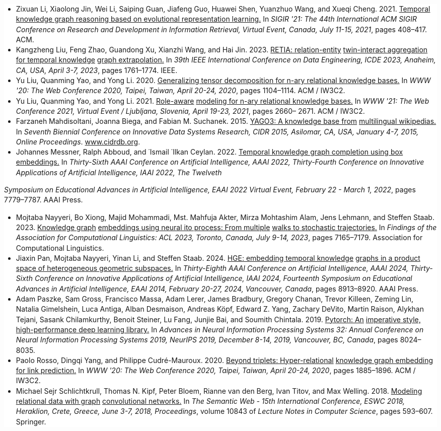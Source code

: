 - <span id="page-10-0"></span>Zixuan Li, Xiaolong Jin, Wei Li, Saiping Guan, Jiafeng Guo, Huawei Shen, Yuanzhuo Wang, and Xueqi Cheng. 2021. [Temporal knowledge graph reason](https://doi.org/10.1145/3404835.3462963)[ing based on evolutional representation learning.](https://doi.org/10.1145/3404835.3462963) In *SIGIR '21: The 44th International ACM SIGIR Conference on Research and Development in Information Retrieval, Virtual Event, Canada, July 11-15, 2021*, pages 408–417. ACM.
- <span id="page-10-2"></span>Kangzheng Liu, Feng Zhao, Guandong Xu, Xianzhi Wang, and Hai Jin. 2023. [RETIA: relation-entity](https://doi.org/10.1109/ICDE55515.2023.00138) [twin-interact aggregation for temporal knowledge](https://doi.org/10.1109/ICDE55515.2023.00138) [graph extrapolation.](https://doi.org/10.1109/ICDE55515.2023.00138) In *39th IEEE International Conference on Data Engineering, ICDE 2023, Anaheim, CA, USA, April 3-7, 2023*, pages 1761–1774. IEEE.
- <span id="page-10-8"></span>Yu Liu, Quanming Yao, and Yong Li. 2020. [Generaliz](https://doi.org/10.1145/3366423.3380188)[ing tensor decomposition for n-ary relational knowl](https://doi.org/10.1145/3366423.3380188)[edge bases.](https://doi.org/10.1145/3366423.3380188) In *WWW '20: The Web Conference 2020, Taipei, Taiwan, April 20-24, 2020*, pages 1104–1114. ACM / IW3C2.
- <span id="page-10-9"></span>Yu Liu, Quanming Yao, and Yong Li. 2021. [Role-aware](https://doi.org/10.1145/3442381.3449874) [modeling for n-ary relational knowledge bases.](https://doi.org/10.1145/3442381.3449874) In *WWW '21: The Web Conference 2021, Virtual Event / Ljubljana, Slovenia, April 19-23, 2021*, pages 2660– 2671. ACM / IW3C2.
- <span id="page-10-11"></span>Farzaneh Mahdisoltani, Joanna Biega, and Fabian M. Suchanek. 2015. [YAGO3: A knowledge base from](http://cidrdb.org/cidr2015/Papers/CIDR15_Paper1.pdf) [multilingual wikipedias.](http://cidrdb.org/cidr2015/Papers/CIDR15_Paper1.pdf) In *Seventh Biennial Conference on Innovative Data Systems Research, CIDR 2015, Asilomar, CA, USA, January 4-7, 2015, Online Proceedings*. www.cidrdb.org.
- <span id="page-10-5"></span>Johannes Messner, Ralph Abboud, and ˙Ismail ˙Ilkan Ceylan. 2022. [Temporal knowledge graph comple](https://ojs.aaai.org/index.php/AAAI/article/view/20746)[tion using box embeddings.](https://ojs.aaai.org/index.php/AAAI/article/view/20746) In *Thirty-Sixth AAAI Conference on Artificial Intelligence, AAAI 2022, Thirty-Fourth Conference on Innovative Applications of Artificial Intelligence, IAAI 2022, The Twelveth*

*Symposium on Educational Advances in Artificial Intelligence, EAAI 2022 Virtual Event, February 22 - March 1, 2022*, pages 7779–7787. AAAI Press.

- <span id="page-10-14"></span>Mojtaba Nayyeri, Bo Xiong, Majid Mohammadi, Mst. Mahfuja Akter, Mirza Mohtashim Alam, Jens Lehmann, and Steffen Staab. 2023. [Knowledge graph](https://doi.org/10.18653/V1/2023.FINDINGS-ACL.448) [embeddings using neural ito process: From multiple](https://doi.org/10.18653/V1/2023.FINDINGS-ACL.448) [walks to stochastic trajectories.](https://doi.org/10.18653/V1/2023.FINDINGS-ACL.448) In *Findings of the Association for Computational Linguistics: ACL 2023, Toronto, Canada, July 9-14, 2023*, pages 7165–7179. Association for Computational Linguistics.
- <span id="page-10-7"></span>Jiaxin Pan, Mojtaba Nayyeri, Yinan Li, and Steffen Staab. 2024. [HGE: embedding temporal knowledge](https://doi.org/10.1609/AAAI.V38I8.28739) [graphs in a product space of heterogeneous geomet](https://doi.org/10.1609/AAAI.V38I8.28739)[ric subspaces.](https://doi.org/10.1609/AAAI.V38I8.28739) In *Thirty-Eighth AAAI Conference on Artificial Intelligence, AAAI 2024, Thirty-Sixth Conference on Innovative Applications of Artificial Intelligence, IAAI 2024, Fourteenth Symposium on Educational Advances in Artificial Intelligence, EAAI 2014, February 20-27, 2024, Vancouver, Canada*, pages 8913–8920. AAAI Press.
- <span id="page-10-12"></span>Adam Paszke, Sam Gross, Francisco Massa, Adam Lerer, James Bradbury, Gregory Chanan, Trevor Killeen, Zeming Lin, Natalia Gimelshein, Luca Antiga, Alban Desmaison, Andreas Köpf, Edward Z. Yang, Zachary DeVito, Martin Raison, Alykhan Tejani, Sasank Chilamkurthy, Benoit Steiner, Lu Fang, Junjie Bai, and Soumith Chintala. 2019. [Pytorch: An](https://proceedings.neurips.cc/paper/2019/hash/bdbca288fee7f92f2bfa9f7012727740-Abstract.html) [imperative style, high-performance deep learning li](https://proceedings.neurips.cc/paper/2019/hash/bdbca288fee7f92f2bfa9f7012727740-Abstract.html)[brary.](https://proceedings.neurips.cc/paper/2019/hash/bdbca288fee7f92f2bfa9f7012727740-Abstract.html) In *Advances in Neural Information Processing Systems 32: Annual Conference on Neural Information Processing Systems 2019, NeurIPS 2019, December 8-14, 2019, Vancouver, BC, Canada*, pages 8024–8035.
- <span id="page-10-10"></span>Paolo Rosso, Dingqi Yang, and Philippe Cudré-Mauroux. 2020. [Beyond triplets: Hyper-relational](https://doi.org/10.1145/3366423.3380257) [knowledge graph embedding for link prediction.](https://doi.org/10.1145/3366423.3380257) In *WWW '20: The Web Conference 2020, Taipei, Taiwan, April 20-24, 2020*, pages 1885–1896. ACM / IW3C2.
- <span id="page-10-15"></span>Michael Sejr Schlichtkrull, Thomas N. Kipf, Peter Bloem, Rianne van den Berg, Ivan Titov, and Max Welling. 2018. [Modeling relational data with graph](https://doi.org/10.1007/978-3-319-93417-4_38) [convolutional networks.](https://doi.org/10.1007/978-3-319-93417-4_38) In *The Semantic Web - 15th International Conference, ESWC 2018, Heraklion, Crete, Greece, June 3-7, 2018, Proceedings*, volume 10843 of *Lecture Notes in Computer Science*, pages 593–607. Springer.
